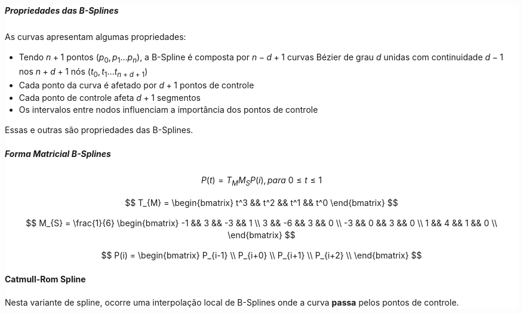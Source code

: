 ##### Propriedades das B-Splines

As curvas apresentam algumas propriedades:

- Tendo $n+1$ pontos ($p_0, p_1 \dots p_n$), a B-Spline é composta por $n-d+1$ curvas Bézier de grau $d$ unidas com continuidade $d-1$ nos $n+d+1$ nós ($t_0, t_1 \dots t_{n+d+1}$)
- Cada ponto da curva é afetado por $d+1$ pontos de controle
- Cada ponto de controle afeta $d+1$ segmentos
- Os intervalos entre nodos influenciam a importância dos pontos de controle

Essas e outras são propriedades das B-Splines.

##### Forma Matricial B-Splines

$$
P(t) =
T_{M}
M_{S}
P(i),
para\ 0 \leq t \leq 1
$$

$$
T_{M} =
\begin{bmatrix}
  t^3 && t^2 && t^1 &&  t^0
\end{bmatrix}
$$

$$
M_{S} =
\frac{1}{6}
\begin{bmatrix}
  -1 &&  3 && -3 &&  1 \\
   3 && -6 &&  3 &&  0 \\
  -3 &&  0 &&  3 &&  0 \\
   1 &&  4 &&  1 &&  0 \\
\end{bmatrix}
$$

$$
P(i) =
\begin{bmatrix}
  P_{i-1} \\
  P_{i+0} \\
  P_{i+1} \\
  P_{i+2} \\
\end{bmatrix}
$$


#### Catmull-Rom Spline

Nesta variante de spline, ocorre uma interpolação local de B-Splines onde a curva **passa** pelos pontos de controle.
